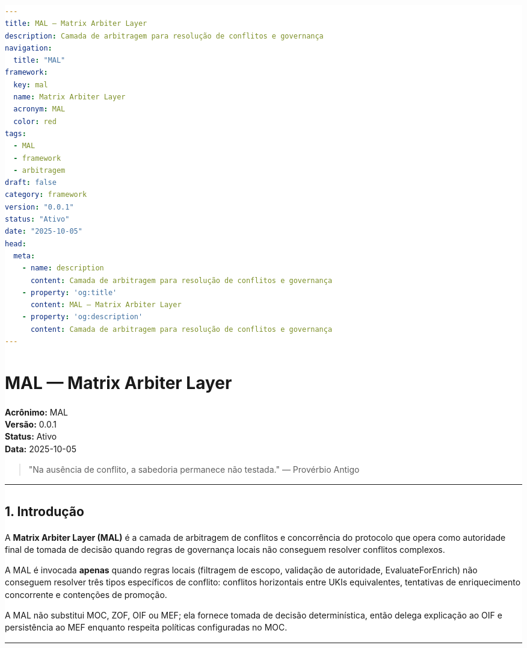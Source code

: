 ```yaml
---
title: MAL — Matrix Arbiter Layer
description: Camada de arbitragem para resolução de conflitos e governança
navigation:
  title: "MAL"
framework:
  key: mal
  name: Matrix Arbiter Layer
  acronym: MAL
  color: red
tags:
  - MAL
  - framework
  - arbitragem
draft: false
category: framework
version: "0.0.1"
status: "Ativo"
date: "2025-10-05"
head:
  meta:
    - name: description
      content: Camada de arbitragem para resolução de conflitos e governança
    - property: 'og:title'
      content: MAL — Matrix Arbiter Layer
    - property: 'og:description'
      content: Camada de arbitragem para resolução de conflitos e governança
---
```

# MAL — Matrix Arbiter Layer
**Acrônimo:** MAL  
**Versão:** 0.0.1  
**Status:** Ativo  
**Data:** 2025-10-05

> "Na ausência de conflito, a sabedoria permanece não testada." — Provérbio Antigo

---

## 1. Introdução

A **Matrix Arbiter Layer (MAL)** é a camada de arbitragem de conflitos e concorrência do protocolo que opera como autoridade final de tomada de decisão quando regras de governança locais não conseguem resolver conflitos complexos.

A MAL é invocada **apenas** quando regras locais (filtragem de escopo, validação de autoridade, EvaluateForEnrich) não conseguem resolver três tipos específicos de conflito: conflitos horizontais entre UKIs equivalentes, tentativas de enriquecimento concorrente e contenções de promoção.

A MAL não substitui MOC, ZOF, OIF ou MEF; ela fornece tomada de decisão determinística, então delega explicação ao OIF e persistência ao MEF enquanto respeita políticas configuradas no MOC.

---